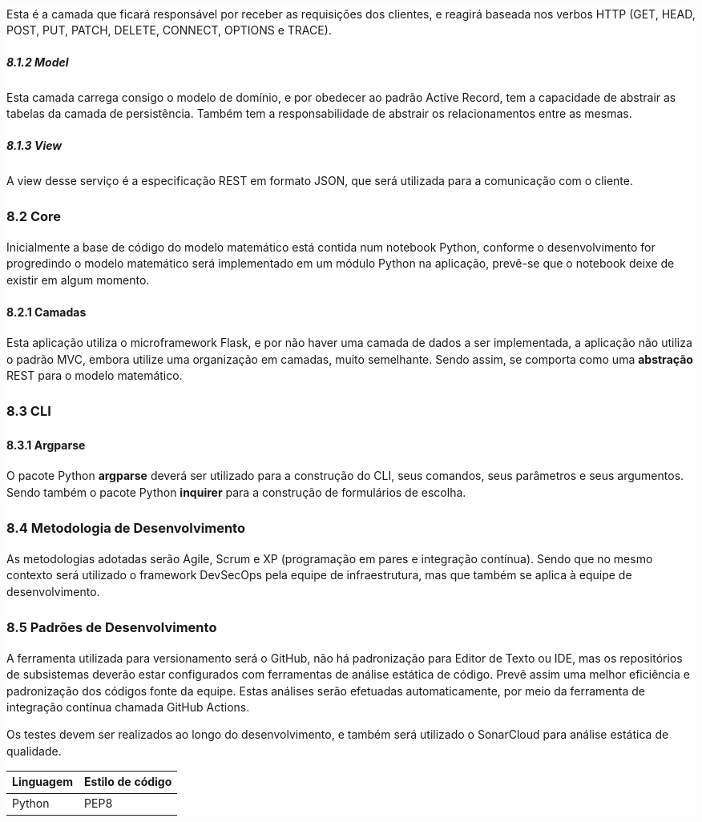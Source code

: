 Esta é a camada que ficará responsável por receber as requisições dos clientes, e reagirá baseada nos verbos HTTP (GET, HEAD, POST, PUT, PATCH, DELETE, CONNECT, OPTIONS e TRACE).

##### 8.1.2 Model

Esta camada carrega consigo o modelo de domínio, e por obedecer ao padrão Active Record, tem a capacidade de abstrair as tabelas da camada de persistência. Também tem a responsabilidade de abstrair os relacionamentos entre as mesmas.

##### 8.1.3 View

A view desse serviço é a especificação REST em formato JSON, que será utilizada para a comunicação com o cliente.

### 8.2 Core

Inicialmente a base de código do modelo matemático está contida num notebook Python, conforme o desenvolvimento for progredindo o modelo matemático será implementado em um módulo Python na aplicação, prevê-se que o notebook deixe de existir em algum momento.

#### 8.2.1 Camadas

Esta aplicação utiliza o microframework Flask, e por não haver uma camada de dados a ser implementada, a aplicação não utiliza o padrão MVC, embora utilize uma organização em camadas, muito semelhante. Sendo assim, se comporta como uma **abstração** REST para o modelo matemático.

### 8.3 CLI

#### 8.3.1 Argparse

O pacote Python **argparse** deverá ser utilizado para a construção do CLI, seus comandos, seus parâmetros e seus argumentos. Sendo também o pacote Python **inquirer** para a construção de formulários de escolha.

### 8.4 Metodologia de Desenvolvimento

As metodologias adotadas serão Agile, Scrum e XP (programação em pares e integração contínua). Sendo que no mesmo contexto será utilizado o framework DevSecOps pela equipe de infraestrutura, mas que também se aplica à equipe de desenvolvimento.

### 8.5 Padrões de Desenvolvimento

A ferramenta utilizada para versionamento será o GitHub, não há padronização para Editor de Texto ou IDE, mas os repositórios de subsistemas deverão estar configurados com ferramentas de análise estática de código. Prevê assim uma melhor eficiência e padronização dos códigos fonte da equipe. Estas análises serão efetuadas automaticamente, por meio da ferramenta de integração contínua chamada GitHub Actions.

Os testes devem ser realizados ao longo do desenvolvimento, e também será utilizado o SonarCloud para análise estática de qualidade.


| Linguagem             | Estilo de código |
| --------------------- | ---------------- |
| Python                | PEP8             |
